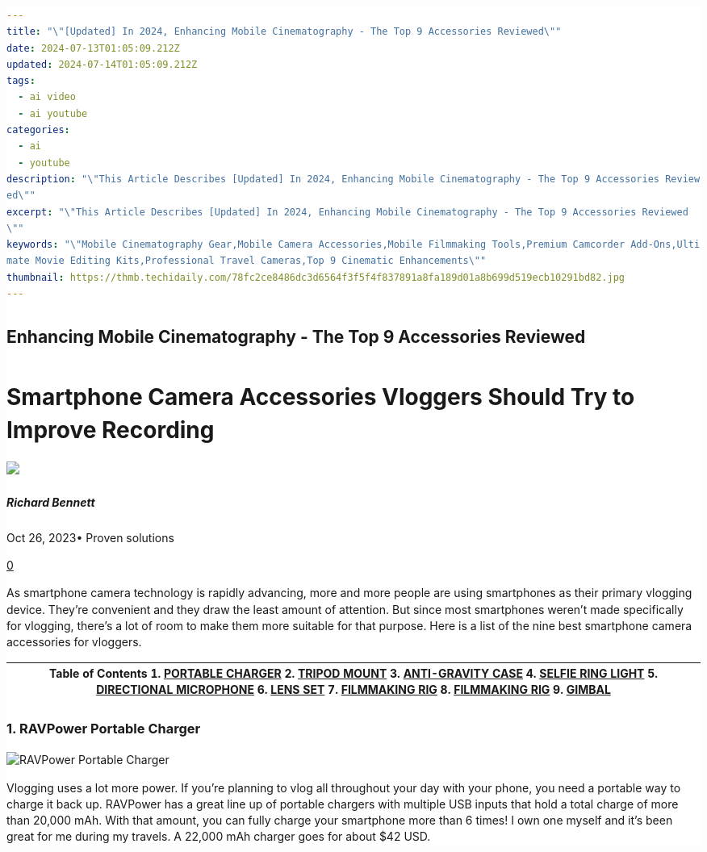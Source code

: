 ```yaml
---
title: "\"[Updated] In 2024, Enhancing Mobile Cinematography - The Top 9 Accessories Reviewed\""
date: 2024-07-13T01:05:09.212Z
updated: 2024-07-14T01:05:09.212Z
tags:
  - ai video
  - ai youtube
categories:
  - ai
  - youtube
description: "\"This Article Describes [Updated] In 2024, Enhancing Mobile Cinematography - The Top 9 Accessories Reviewed\""
excerpt: "\"This Article Describes [Updated] In 2024, Enhancing Mobile Cinematography - The Top 9 Accessories Reviewed\""
keywords: "\"Mobile Cinematography Gear,Mobile Camera Accessories,Mobile Filmmaking Tools,Premium Camcorder Add-Ons,Ultimate Movie Editing Kits,Professional Travel Cameras,Top 9 Cinematic Enhancements\""
thumbnail: https://thmb.techidaily.com/78fc2ce8486dc3d6564f3f5f4f837891a8fa189d01a8b699d519ecb10291bd82.jpg
---
```


## Enhancing Mobile Cinematography - The Top 9 Accessories Reviewed

# Smartphone Camera Accessories Vloggers Should Try to Improve Recording

![](https://images.wondershare.com/filmora/article-images/richard-bennett.jpg)

##### Richard Bennett

 Oct 26, 2023• Proven solutions

[0](#commentsBoxSeoTemplate)

As smartphone camera technology is rapidly advancing, more and more people are using smartphones as their primary vlogging device. They’re convenient and they draw the least amount of attention. But since most smartphones weren’t made specifically for vlogging, there’s a lot of room to make them more suitable for that purpose. Here is a list of the nine best smartphone camera accessories for vloggers.

| Table of Contents 1\. [PORTABLE CHARGER](#portablecharger) 2\. [TRIPOD MOUNT](#tripodmount) 3\. [ANTI-GRAVITY CASE](#antigravitycase) 4\. [SELFIE RING LIGHT](#selfieringlight) 5\. [DIRECTIONAL MICROPHONE](#directionalmic) 6\. [LENS SET](#lensset) 7\. [FILMMAKING RIG](#filmmakingrig01) 8\. [FILMMAKING RIG](#filmmakingrig02) 9\. [GIMBAL](#gimbal) |
| -------------------------------------------------------------------------------------------------------------------------------------------------------------------------------------------------------------------------------------------------------------------------------------------------------------------------------------------------- |

### 1\. RAVPower Portable Charger

![RAVPower Portable Charger](https://images.wondershare.com/filmora/article-images/best-smartphone-camera-accessories-portable-charger.jpg)

Vlogging uses a lot more power. If you’re planning to vlog all throughout your day with your phone, you need a portable way to charge it back up. RAVPower has a great line up of portable chargers with multiple USB inputs that hold a total charge of more than 20,000 mAh. With that amount, you can fully charge your smartphone more than 6 times! I own one myself and it’s been great for me during my travels. A 22,000 mAh charger goes for about $42 USD.
